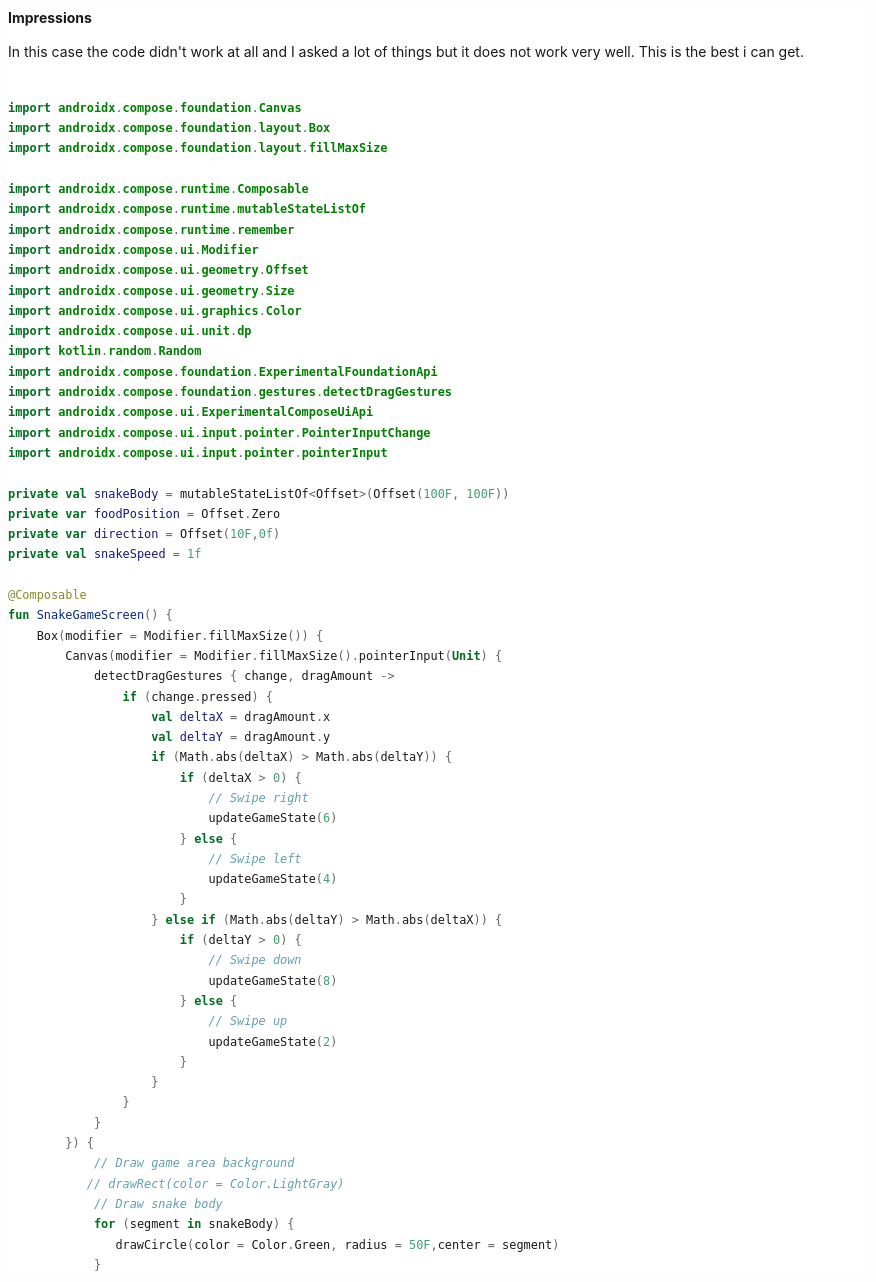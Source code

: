 **Impressions**

In this case the code didn't work at all and I asked a lot of things but it does not work very well. This is the best i can get.

```kotlin

import androidx.compose.foundation.Canvas
import androidx.compose.foundation.layout.Box
import androidx.compose.foundation.layout.fillMaxSize

import androidx.compose.runtime.Composable
import androidx.compose.runtime.mutableStateListOf
import androidx.compose.runtime.remember
import androidx.compose.ui.Modifier
import androidx.compose.ui.geometry.Offset
import androidx.compose.ui.geometry.Size
import androidx.compose.ui.graphics.Color
import androidx.compose.ui.unit.dp
import kotlin.random.Random
import androidx.compose.foundation.ExperimentalFoundationApi
import androidx.compose.foundation.gestures.detectDragGestures
import androidx.compose.ui.ExperimentalComposeUiApi
import androidx.compose.ui.input.pointer.PointerInputChange
import androidx.compose.ui.input.pointer.pointerInput

private val snakeBody = mutableStateListOf<Offset>(Offset(100F, 100F))
private var foodPosition = Offset.Zero
private var direction = Offset(10F,0f)
private val snakeSpeed = 1f

@Composable
fun SnakeGameScreen() {
    Box(modifier = Modifier.fillMaxSize()) {
        Canvas(modifier = Modifier.fillMaxSize().pointerInput(Unit) {
            detectDragGestures { change, dragAmount ->
                if (change.pressed) {
                    val deltaX = dragAmount.x
                    val deltaY = dragAmount.y
                    if (Math.abs(deltaX) > Math.abs(deltaY)) {
                        if (deltaX > 0) {
                            // Swipe right
                            updateGameState(6)
                        } else {
                            // Swipe left
                            updateGameState(4)
                        }
                    } else if (Math.abs(deltaY) > Math.abs(deltaX)) {
                        if (deltaY > 0) {
                            // Swipe down
                            updateGameState(8)
                        } else {
                            // Swipe up
                            updateGameState(2)
                        }
                    }
                }
            }
        }) {
            // Draw game area background
           // drawRect(color = Color.LightGray)
            // Draw snake body
            for (segment in snakeBody) {
               drawCircle(color = Color.Green, radius = 50F,center = segment)
            }
```